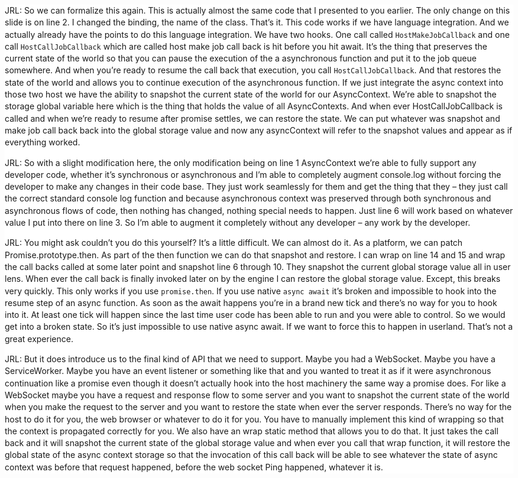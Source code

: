 JRL: So we can formalize this again. This is actually almost the same code that I presented to you earlier. The only change on this slide is on line 2. I changed the binding, the name of the class. That’s it. This code works if we have language integration. And we actually already have the points to do this language integration. We have two hooks. One call called `HostMakeJobCallback` and one call `HostCallJobCallback` which are called host make job call back is hit before you hit await. It’s the thing that preserves the current state of the world so that you can pause the execution of the a asynchronous function and put it to the job queue somewhere. And when you’re ready to resume the call back that execution, you call `HostCallJobCallback`. And that restores the state of the world and allows you to continue execution of the asynchronous function. If we just integrate the async context into those two host we have the ability to snapshot the current state of the world for our AsyncContext. We’re able to snapshot the storage global variable here which is the thing that holds the value of all AsyncContexts. And when ever HostCallJobCallback is called and when we’re ready to resume after promise settles, we can restore the state. We can put whatever was snapshot and make job call back back into the global storage value and now any asyncContext will refer to the snapshot values and appear as if everything worked.

JRL: So with a slight modification here, the only modification being on line 1 AsyncContext we’re able to fully support any developer code, whether it’s synchronous or asynchronous and I’m able to completely augment console.log without forcing the developer to make any changes in their code base. They just work seamlessly for them and get the thing that they – they just call the correct standard console log function and because asynchronous context was preserved through both synchronous and asynchronous flows of code, then nothing has changed, nothing special needs to happen. Just line 6 will work based on whatever value I put into there on line 3. So I’m able to augment it completely without any developer – any work by the developer.

JRL: You might ask couldn’t you do this yourself? It’s a little difficult. We can almost do it. As a platform, we can patch Promise.prototype.then. As part of the then function we can do that snapshot and restore. I can wrap on line 14 and 15 and wrap the call backs called at some later point and snapshot line 6 through 10. They snapshot the current global storage value all in user lens. When ever the call back is finally invoked later on by the engine I can restore the global storage value. Except, this breaks very quickly. This only works if you use `promise.then`. If you use native `async await` it’s broken and impossible to hook into the resume step of an async function. As soon as the await happens you’re in a brand new tick and there’s no way for you to hook into it. At least one tick will happen since the last time user code has been able to run and you were able to control. So we would get into a broken state. So it’s just impossible to use native async await. If we want to force this to happen in userland. That’s not a great experience.

JRL: But it does introduce us to the final kind of API that we need to support. Maybe you had a WebSocket. Maybe you have a ServiceWorker. Maybe you have an event listener or something like that and you wanted to treat it as if it were asynchronous continuation like a promise even though it doesn’t actually hook into the host machinery the same way a promise does. For like a WebSocket maybe you have a request and response flow to some server and you want to snapshot the current state of the world when you make the request to the server and you want to restore the state when ever the server responds. There’s no way for the host to do it for you, the web browser or whatever to do it for you. You have to manually implement this kind of wrapping so that the context is propagated correctly for you. We also have an wrap static method that allows you to do that. It just takes the call back and it will snapshot the current state of the global storage value and when ever you call that wrap function, it will restore the global state of the async context storage so that the invocation of this call back will be able to see whatever the state of async context was before that request happened, before the web socket Ping happened, whatever it is.
